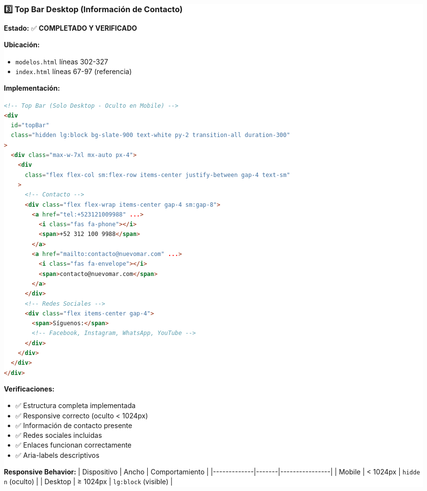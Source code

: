 
### 3️⃣ Top Bar Desktop (Información de Contacto)

**Estado:** ✅ **COMPLETADO Y VERIFICADO**

**Ubicación:**

- `modelos.html` líneas 302-327
- `index.html` líneas 67-97 (referencia)

**Implementación:**

```html
<!-- Top Bar (Solo Desktop - Oculto en Mobile) -->
<div
  id="topBar"
  class="hidden lg:block bg-slate-900 text-white py-2 transition-all duration-300"
>
  <div class="max-w-7xl mx-auto px-4">
    <div
      class="flex flex-col sm:flex-row items-center justify-between gap-4 text-sm"
    >
      <!-- Contacto -->
      <div class="flex flex-wrap items-center gap-4 sm:gap-8">
        <a href="tel:+523121009988" ...>
          <i class="fas fa-phone"></i>
          <span>+52 312 100 9988</span>
        </a>
        <a href="mailto:contacto@nuevomar.com" ...>
          <i class="fas fa-envelope"></i>
          <span>contacto@nuevomar.com</span>
        </a>
      </div>
      <!-- Redes Sociales -->
      <div class="flex items-center gap-4">
        <span>Síguenos:</span>
        <!-- Facebook, Instagram, WhatsApp, YouTube -->
      </div>
    </div>
  </div>
</div>
```

**Verificaciones:**

- ✅ Estructura completa implementada
- ✅ Responsive correcto (oculto < 1024px)
- ✅ Información de contacto presente
- ✅ Redes sociales incluidas
- ✅ Enlaces funcionan correctamente
- ✅ Aria-labels descriptivos

**Responsive Behavior:** | Dispositivo | Ancho | Comportamiento |
|-------------|-------|----------------| | Mobile | < 1024px | `hidden` (oculto)
| | Desktop | ≥ 1024px | `lg:block` (visible) |
